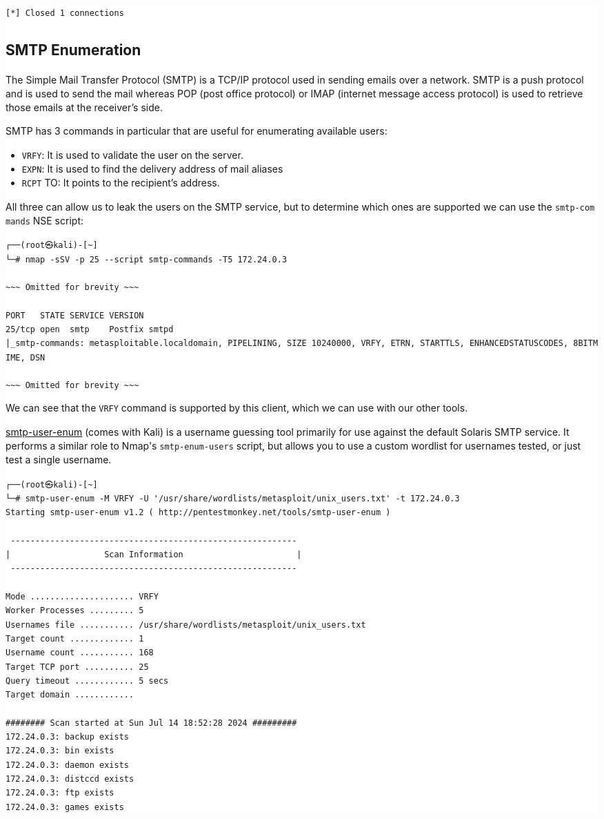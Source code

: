 ```
[*] Closed 1 connections                                                                                                     
```

## SMTP Enumeration

The Simple Mail Transfer Protocol (SMTP) is a TCP/IP protocol used in sending emails over a network.
SMTP is a push protocol and is used to send the mail whereas POP (post office protocol) or IMAP (internet message access protocol) is used to retrieve those emails at the receiver’s side. 

SMTP has 3 commands in particular that are useful for enumerating available users:

- `VRFY`: It is used to validate the user on the server.
- `EXPN`: It is used to find the delivery address of mail aliases
- `RCPT` TO: It points to the recipient’s address.

All three can allow us to leak the users on the SMTP service, but to determine which ones are supported we can use the `smtp-commands` NSE script:

```
┌──(root㉿kali)-[~]
└─# nmap -sSV -p 25 --script smtp-commands -T5 172.24.0.3 

~~~ Omitted for brevity ~~~

PORT   STATE SERVICE VERSION
25/tcp open  smtp    Postfix smtpd
|_smtp-commands: metasploitable.localdomain, PIPELINING, SIZE 10240000, VRFY, ETRN, STARTTLS, ENHANCEDSTATUSCODES, 8BITMIME, DSN

~~~ Omitted for brevity ~~~
```

We can see that the `VRFY` command is supported by this client, which we can use with our other tools.

[smtp-user-enum](https://www.kali.org/tools/smtp-user-enum/) (comes with Kali) is a username guessing tool primarily for use against the default Solaris SMTP service.
It performs a similar role to Nmap's `smtp-enum-users` script, but allows you to use a custom wordlist for usernames tested, or just test a single username.

```
┌──(root㉿kali)-[~]
└─# smtp-user-enum -M VRFY -U '/usr/share/wordlists/metasploit/unix_users.txt' -t 172.24.0.3
Starting smtp-user-enum v1.2 ( http://pentestmonkey.net/tools/smtp-user-enum )

 ----------------------------------------------------------
|                   Scan Information                       |
 ----------------------------------------------------------

Mode ..................... VRFY
Worker Processes ......... 5
Usernames file ........... /usr/share/wordlists/metasploit/unix_users.txt
Target count ............. 1
Username count ........... 168
Target TCP port .......... 25
Query timeout ............ 5 secs
Target domain ............ 

######## Scan started at Sun Jul 14 18:52:28 2024 #########
172.24.0.3: backup exists
172.24.0.3: bin exists
172.24.0.3: daemon exists
172.24.0.3: distccd exists
172.24.0.3: ftp exists
172.24.0.3: games exists
```